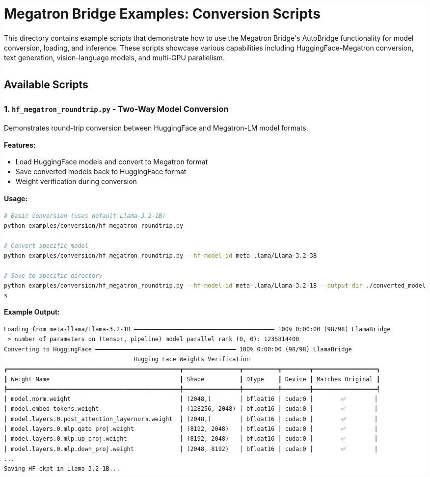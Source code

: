 # Megatron Bridge Examples: Conversion Scripts

This directory contains example scripts that demonstrate how to use the Megatron Bridge's AutoBridge functionality for model conversion, loading, and inference. These scripts showcase various capabilities including HuggingFace-Megatron conversion, text generation, vision-language models, and multi-GPU parallelism.

## Available Scripts

### 1. `hf_megatron_roundtrip.py` - Two-Way Model Conversion

Demonstrates round-trip conversion between HuggingFace and Megatron-LM model formats.

**Features:**
- Load HuggingFace models and convert to Megatron format
- Save converted models back to HuggingFace format
- Weight verification during conversion

**Usage:**
```bash
# Basic conversion (uses default Llama-3.2-1B)
python examples/conversion/hf_megatron_roundtrip.py

# Convert specific model
python examples/conversion/hf_megatron_roundtrip.py --hf-model-id meta-llama/Llama-3.2-3B

# Save to specific directory
python examples/conversion/hf_megatron_roundtrip.py --hf-model-id meta-llama/Llama-3.2-1B --output-dir ./converted_models
```

**Example Output:**
```
Loading from meta-llama/Llama-3.2-1B ━━━━━━━━━━━━━━━━━━━━━━━━━━━━━━━━━━━━━━━━ 100% 0:00:00 (98/98) LlamaBridge
 > number of parameters on (tensor, pipeline) model parallel rank (0, 0): 1235814400
Converting to HuggingFace ━━━━━━━━━━━━━━━━━━━━━━━━━━━━━━━━━━━━━━━━ 100% 0:00:00 (98/98) LlamaBridge
                                     Hugging Face Weights Verification
┏━━━━━━━━━━━━━━━━━━━━━━━━━━━━━━━━━━━━━━━━━━━━━━━━━┳━━━━━━━━━━━━━━━━┳━━━━━━━━━━┳━━━━━━━━┳━━━━━━━━━━━━━━━━━━┓
┃ Weight Name                                     ┃ Shape          ┃ DType    ┃ Device ┃ Matches Original ┃
┡━━━━━━━━━━━━━━━━━━━━━━━━━━━━━━━━━━━━━━━━━━━━━━━━━╇━━━━━━━━━━━━━━━━╇━━━━━━━━━━╇━━━━━━━━╇━━━━━━━━━━━━━━━━━━┩
│ model.norm.weight                               │ (2048,)        │ bfloat16 │ cuda:0 │        ✅        │
│ model.embed_tokens.weight                       │ (128256, 2048) │ bfloat16 │ cuda:0 │        ✅        │
│ model.layers.0.post_attention_layernorm.weight  │ (2048,)        │ bfloat16 │ cuda:0 │        ✅        │
│ model.layers.0.mlp.gate_proj.weight             │ (8192, 2048)   │ bfloat16 │ cuda:0 │        ✅        │
│ model.layers.0.mlp.up_proj.weight               │ (8192, 2048)   │ bfloat16 │ cuda:0 │        ✅        │
│ model.layers.0.mlp.down_proj.weight             │ (2048, 8192)   │ bfloat16 │ cuda:0 │        ✅        │
...
Saving HF-ckpt in Llama-3.2-1B...
```
